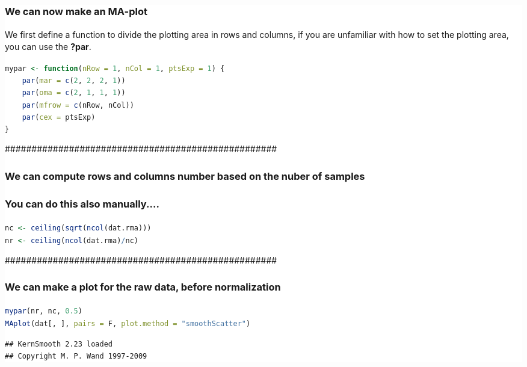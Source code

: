 ### We can now make an MA-plot

We first define a function to divide the plotting area in rows and columns, 
if you are unfamiliar with how to set the plotting area, you can use the **?par**.

```r
mypar <- function(nRow = 1, nCol = 1, ptsExp = 1) {
    par(mar = c(2, 2, 2, 1))
    par(oma = c(2, 1, 1, 1))
    par(mfrow = c(nRow, nCol))
    par(cex = ptsExp)
}
```



###################################################
### We can compute rows and columns number based on the nuber of samples
### You can do this also manually....

```r
nc <- ceiling(sqrt(ncol(dat.rma)))
nr <- ceiling(ncol(dat.rma)/nc)
```

###################################################


### We can make a plot for the raw data, before normalization

```r
mypar(nr, nc, 0.5)
MAplot(dat[, ], pairs = F, plot.method = "smoothScatter")
```

```
## KernSmooth 2.23 loaded
## Copyright M. P. Wand 1997-2009
```
